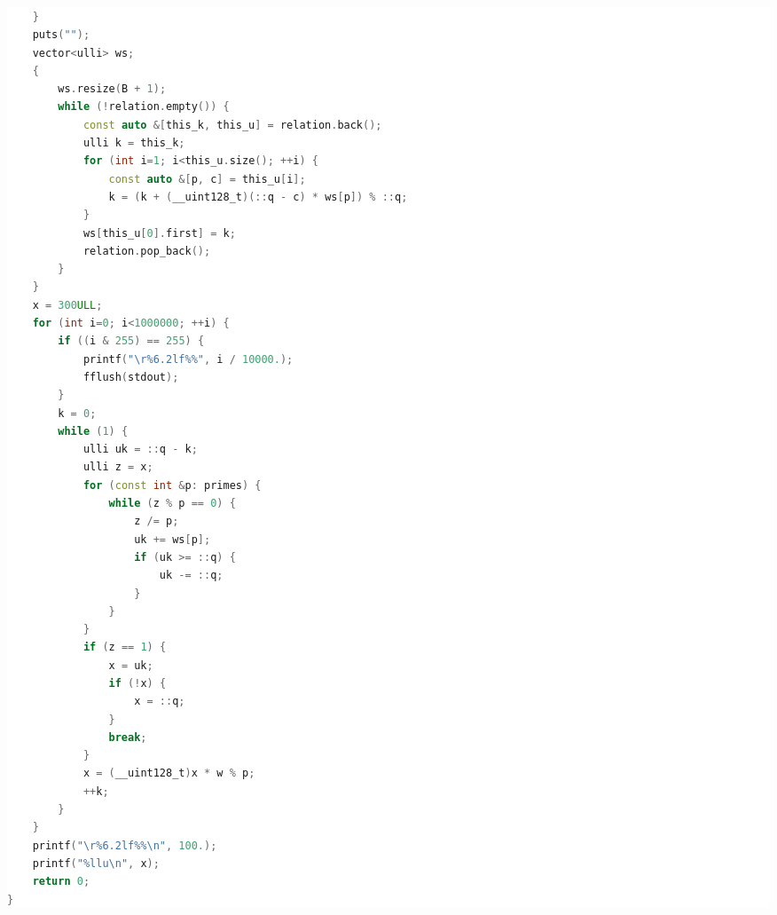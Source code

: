 ```cpp
    }
    puts("");
    vector<ulli> ws;
    {
        ws.resize(B + 1);
        while (!relation.empty()) {
            const auto &[this_k, this_u] = relation.back();
            ulli k = this_k;
            for (int i=1; i<this_u.size(); ++i) {
                const auto &[p, c] = this_u[i];
                k = (k + (__uint128_t)(::q - c) * ws[p]) % ::q;
            }
            ws[this_u[0].first] = k;
            relation.pop_back();
        }
    }
    x = 300ULL;
    for (int i=0; i<1000000; ++i) {
        if ((i & 255) == 255) {
            printf("\r%6.2lf%%", i / 10000.);
            fflush(stdout);
        }
        k = 0;
        while (1) {
            ulli uk = ::q - k;
            ulli z = x;
            for (const int &p: primes) {
                while (z % p == 0) {
                    z /= p;
                    uk += ws[p];
                    if (uk >= ::q) {
                        uk -= ::q;
                    }
                }
            }
            if (z == 1) {
                x = uk;
                if (!x) {
                    x = ::q;
                }
                break;
            }
            x = (__uint128_t)x * w % p;
            ++k;
        }
    }
    printf("\r%6.2lf%%\n", 100.);
    printf("%llu\n", x);
    return 0;
}
```
